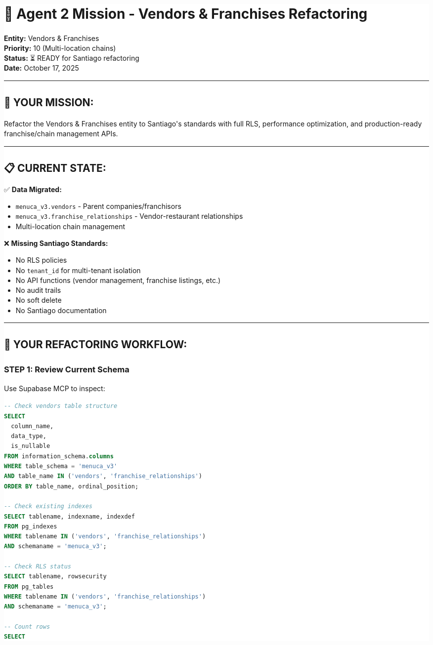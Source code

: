 # 🤖 Agent 2 Mission - Vendors & Franchises Refactoring

**Entity:** Vendors & Franchises  
**Priority:** 10 (Multi-location chains)  
**Status:** ⏳ READY for Santiago refactoring  
**Date:** October 17, 2025  

---

## 🎯 **YOUR MISSION:**

Refactor the Vendors & Franchises entity to Santiago's standards with full RLS, performance optimization, and production-ready franchise/chain management APIs.

---

## 📋 **CURRENT STATE:**

✅ **Data Migrated:**
- `menuca_v3.vendors` - Parent companies/franchisors
- `menuca_v3.franchise_relationships` - Vendor-restaurant relationships
- Multi-location chain management

❌ **Missing Santiago Standards:**
- No RLS policies
- No `tenant_id` for multi-tenant isolation
- No API functions (vendor management, franchise listings, etc.)
- No audit trails
- No soft delete
- No Santiago documentation

---

## 🔧 **YOUR REFACTORING WORKFLOW:**

### **STEP 1: Review Current Schema**

Use Supabase MCP to inspect:
```sql
-- Check vendors table structure
SELECT 
  column_name,
  data_type,
  is_nullable
FROM information_schema.columns
WHERE table_schema = 'menuca_v3'
AND table_name IN ('vendors', 'franchise_relationships')
ORDER BY table_name, ordinal_position;

-- Check existing indexes
SELECT tablename, indexname, indexdef 
FROM pg_indexes 
WHERE tablename IN ('vendors', 'franchise_relationships')
AND schemaname = 'menuca_v3';

-- Check RLS status
SELECT tablename, rowsecurity 
FROM pg_tables 
WHERE tablename IN ('vendors', 'franchise_relationships')
AND schemaname = 'menuca_v3';

-- Count rows
SELECT 
```